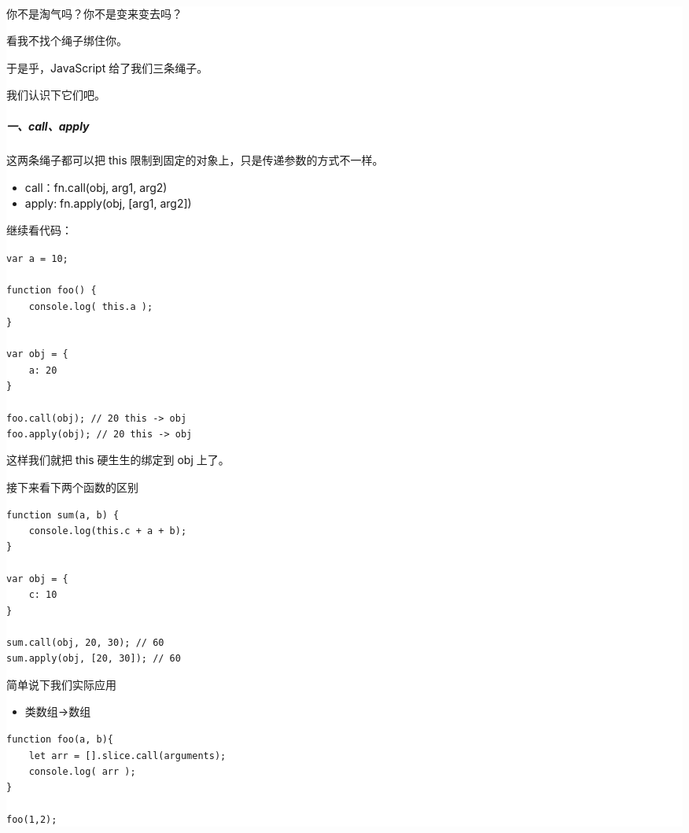 你不是淘气吗？你不是变来变去吗？

看我不找个绳子绑住你。

于是乎，JavaScript 给了我们三条绳子。

我们认识下它们吧。

##### 一、call、apply

这两条绳子都可以把 this 限制到固定的对象上，只是传递参数的方式不一样。

* call：fn.call(obj, arg1, arg2)
* apply: fn.apply(obj, [arg1, arg2])

继续看代码：

```
var a = 10;

function foo() {
	console.log( this.a );
}

var obj = {
	a: 20
}

foo.call(obj); // 20 this -> obj
foo.apply(obj); // 20 this -> obj
```

这样我们就把 this 硬生生的绑定到 obj 上了。

接下来看下两个函数的区别

```
function sum(a, b) {
    console.log(this.c + a + b);
}

var obj = {
    c: 10
}

sum.call(obj, 20, 30); // 60
sum.apply(obj, [20, 30]); // 60
```

简单说下我们实际应用

* 类数组->数组

```
function foo(a, b){
    let arr = [].slice.call(arguments);
    console.log( arr );
}

foo(1,2);
```
